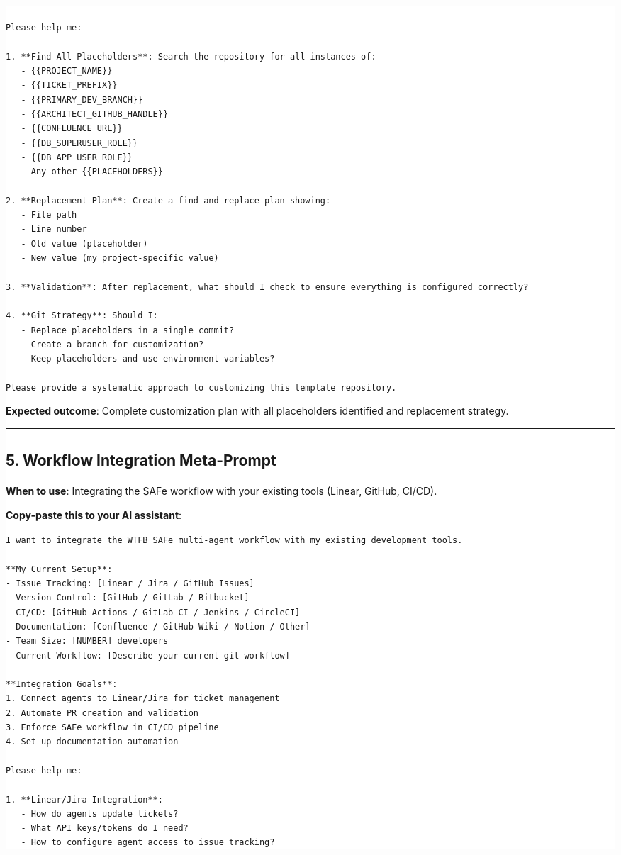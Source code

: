 ```

Please help me:

1. **Find All Placeholders**: Search the repository for all instances of:
   - {{PROJECT_NAME}}
   - {{TICKET_PREFIX}}
   - {{PRIMARY_DEV_BRANCH}}
   - {{ARCHITECT_GITHUB_HANDLE}}
   - {{CONFLUENCE_URL}}
   - {{DB_SUPERUSER_ROLE}}
   - {{DB_APP_USER_ROLE}}
   - Any other {{PLACEHOLDERS}}

2. **Replacement Plan**: Create a find-and-replace plan showing:
   - File path
   - Line number
   - Old value (placeholder)
   - New value (my project-specific value)

3. **Validation**: After replacement, what should I check to ensure everything is configured correctly?

4. **Git Strategy**: Should I:
   - Replace placeholders in a single commit?
   - Create a branch for customization?
   - Keep placeholders and use environment variables?

Please provide a systematic approach to customizing this template repository.
```

**Expected outcome**: Complete customization plan with all placeholders identified and replacement strategy.

---

## 5. Workflow Integration Meta-Prompt

**When to use**: Integrating the SAFe workflow with your existing tools (Linear, GitHub, CI/CD).

**Copy-paste this to your AI assistant**:

```
I want to integrate the WTFB SAFe multi-agent workflow with my existing development tools.

**My Current Setup**:
- Issue Tracking: [Linear / Jira / GitHub Issues]
- Version Control: [GitHub / GitLab / Bitbucket]
- CI/CD: [GitHub Actions / GitLab CI / Jenkins / CircleCI]
- Documentation: [Confluence / GitHub Wiki / Notion / Other]
- Team Size: [NUMBER] developers
- Current Workflow: [Describe your current git workflow]

**Integration Goals**:
1. Connect agents to Linear/Jira for ticket management
2. Automate PR creation and validation
3. Enforce SAFe workflow in CI/CD pipeline
4. Set up documentation automation

Please help me:

1. **Linear/Jira Integration**:
   - How do agents update tickets?
   - What API keys/tokens do I need?
   - How to configure agent access to issue tracking?

```
